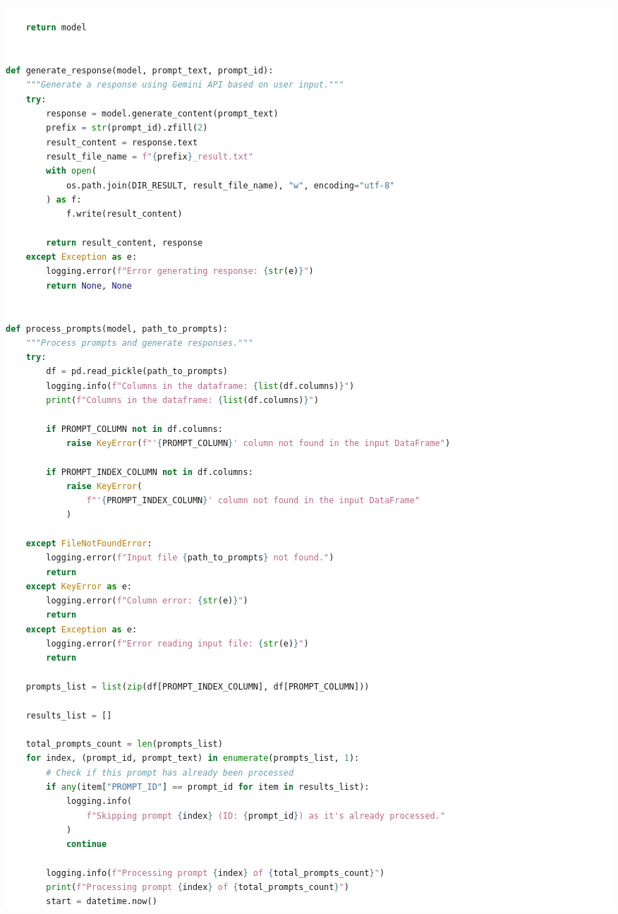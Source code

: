 ```python

    return model


def generate_response(model, prompt_text, prompt_id):
    """Generate a response using Gemini API based on user input."""
    try:
        response = model.generate_content(prompt_text)
        prefix = str(prompt_id).zfill(2)
        result_content = response.text
        result_file_name = f"{prefix}_result.txt"
        with open(
            os.path.join(DIR_RESULT, result_file_name), "w", encoding="utf-8"
        ) as f:
            f.write(result_content)

        return result_content, response
    except Exception as e:
        logging.error(f"Error generating response: {str(e)}")
        return None, None


def process_prompts(model, path_to_prompts):
    """Process prompts and generate responses."""
    try:
        df = pd.read_pickle(path_to_prompts)
        logging.info(f"Columns in the dataframe: {list(df.columns)}")
        print(f"Columns in the dataframe: {list(df.columns)}")

        if PROMPT_COLUMN not in df.columns:
            raise KeyError(f"'{PROMPT_COLUMN}' column not found in the input DataFrame")

        if PROMPT_INDEX_COLUMN not in df.columns:
            raise KeyError(
                f"'{PROMPT_INDEX_COLUMN}' column not found in the input DataFrame"
            )

    except FileNotFoundError:
        logging.error(f"Input file {path_to_prompts} not found.")
        return
    except KeyError as e:
        logging.error(f"Column error: {str(e)}")
        return
    except Exception as e:
        logging.error(f"Error reading input file: {str(e)}")
        return

    prompts_list = list(zip(df[PROMPT_INDEX_COLUMN], df[PROMPT_COLUMN]))

    results_list = []

    total_prompts_count = len(prompts_list)
    for index, (prompt_id, prompt_text) in enumerate(prompts_list, 1):
        # Check if this prompt has already been processed
        if any(item["PROMPT_ID"] == prompt_id for item in results_list):
            logging.info(
                f"Skipping prompt {index} (ID: {prompt_id}) as it's already processed."
            )
            continue

        logging.info(f"Processing prompt {index} of {total_prompts_count}")
        print(f"Processing prompt {index} of {total_prompts_count}")
        start = datetime.now()
```